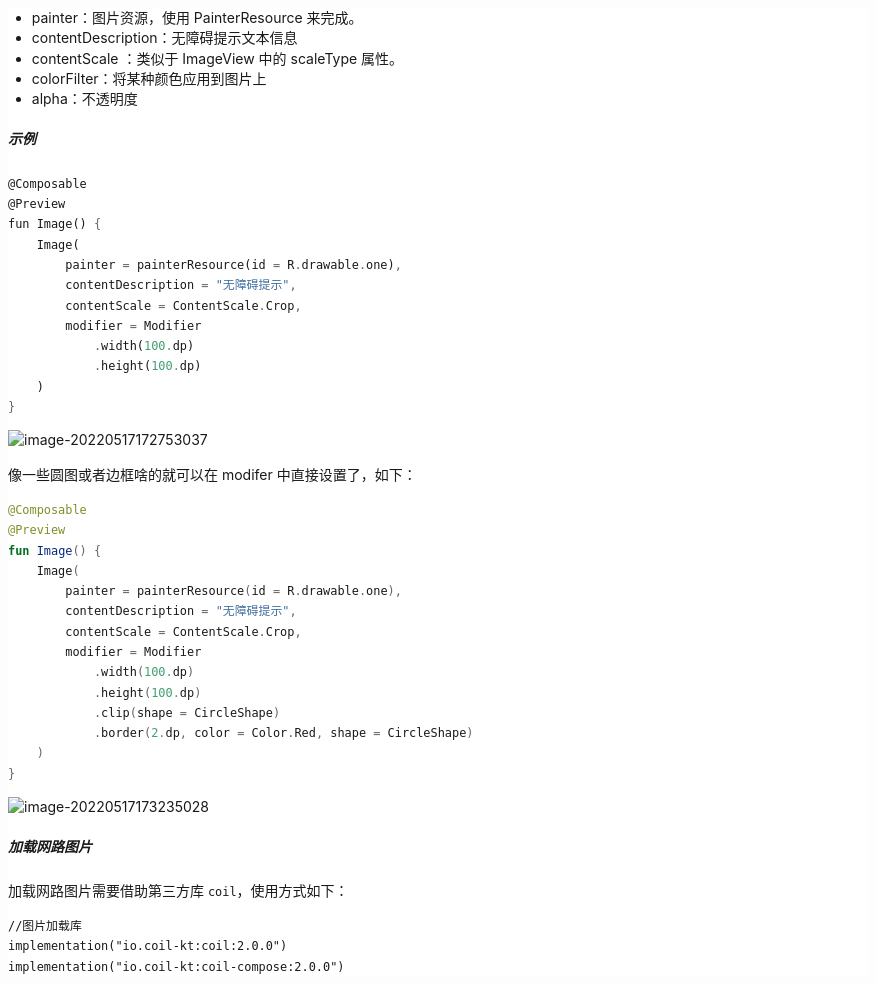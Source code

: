 - painter：图片资源，使用 PainterResource 来完成。
- contentDescription：无障碍提示文本信息
- contentScale ：类似于 ImageView 中的 scaleType 属性。
- colorFilter：将某种颜色应用到图片上
- alpha：不透明度

##### 示例

```dart
@Composable
@Preview
fun Image() {
    Image(
        painter = painterResource(id = R.drawable.one),
        contentDescription = "无障碍提示",
        contentScale = ContentScale.Crop,
        modifier = Modifier
            .width(100.dp)
            .height(100.dp)
    )
}

```

![image-20220517172753037](https://raw.githubusercontent.com/LvKang-insist/PicGo/main/202205171727140.png)

像一些圆图或者边框啥的就可以在 modifer 中直接设置了，如下：

```kotlin
@Composable
@Preview
fun Image() {
    Image(
        painter = painterResource(id = R.drawable.one),
        contentDescription = "无障碍提示",
        contentScale = ContentScale.Crop,
        modifier = Modifier
            .width(100.dp)
            .height(100.dp)
            .clip(shape = CircleShape)
            .border(2.dp, color = Color.Red, shape = CircleShape)
    )
}
```

![image-20220517173235028](https://raw.githubusercontent.com/LvKang-insist/PicGo/main/202205171732130.png)

##### 加载网路图片

加载网路图片需要借助第三方库 `coil`，使用方式如下：

```tex
//图片加载库
implementation("io.coil-kt:coil:2.0.0")
implementation("io.coil-kt:coil-compose:2.0.0")
```
